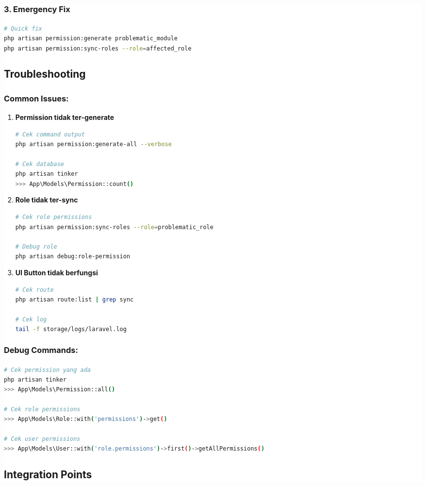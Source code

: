 ### **3. Emergency Fix**
```bash
# Quick fix
php artisan permission:generate problematic_module
php artisan permission:sync-roles --role=affected_role
```

## **Troubleshooting**

### **Common Issues:**

1. **Permission tidak ter-generate**
   ```bash
   # Cek command output
   php artisan permission:generate-all --verbose
   
   # Cek database
   php artisan tinker
   >>> App\Models\Permission::count()
   ```

2. **Role tidak ter-sync**
   ```bash
   # Cek role permissions
   php artisan permission:sync-roles --role=problematic_role
   
   # Debug role
   php artisan debug:role-permission
   ```

3. **UI Button tidak berfungsi**
   ```bash
   # Cek route
   php artisan route:list | grep sync
   
   # Cek log
   tail -f storage/logs/laravel.log
   ```

### **Debug Commands:**
```bash
# Cek permission yang ada
php artisan tinker
>>> App\Models\Permission::all()

# Cek role permissions
>>> App\Models\Role::with('permissions')->get()

# Cek user permissions
>>> App\Models\User::with('role.permissions')->first()->getAllPermissions()
```

## **Integration Points**
